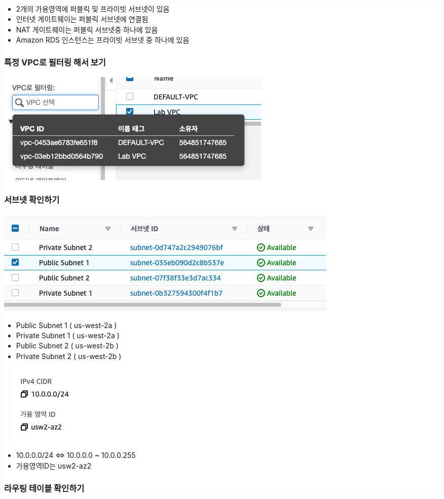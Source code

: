 - 2개의 가용영역에 퍼블릭 및 프라이빗 서브넷이 있음
- 인터넷 게이트웨이는 퍼블릭 서브넷에 연결됨
- NAT 게이트웨이는 퍼블릭 서브넷중 하나에 있음
- Amazon RDS 인스턴스는 프라이빗 서브넷 중 하나에 있음

### 특정 VPC로 필터링 해서 보기

![lb1](./figures/lb01.png)

### 서브넷 확인하기

![lb2](./figures/lb02.png)

- Public Subnet 1 ( us-west-2a )
- Private Subnet 1 ( us-west-2a )
- Public Subnet 2 ( us-west-2b )
- Private Subnet 2 ( us-west-2b )

![lb3](./figures/lb04.png)

- 10.0.0.0/24 <=> 10.0.0.0 ~ 10.0.0.255
- 가용영역ID는 usw2-az2

### 라우팅 테이블 확인하기
